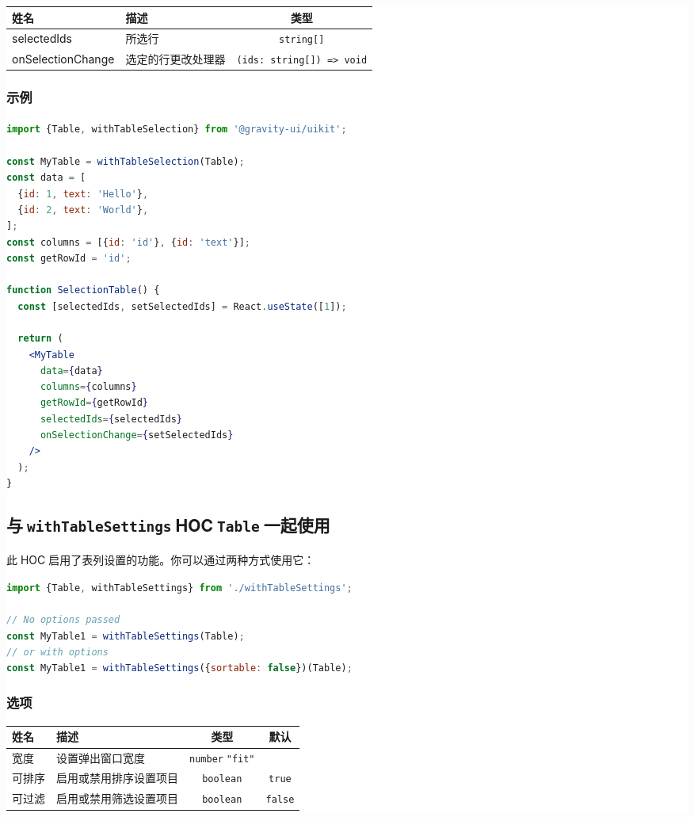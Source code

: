 | 姓名              | 描述               |           类型            |
| :---------------- | :----------------- | :-----------------------: |
| selectedIds       | 所选行             |        `string[]`         |
| onSelectionChange | 选定的行更改处理器 | `(ids: string[]) => void` |

### 示例

```jsx
import {Table, withTableSelection} from '@gravity-ui/uikit';

const MyTable = withTableSelection(Table);
const data = [
  {id: 1, text: 'Hello'},
  {id: 2, text: 'World'},
];
const columns = [{id: 'id'}, {id: 'text'}];
const getRowId = 'id';

function SelectionTable() {
  const [selectedIds, setSelectedIds] = React.useState([1]);

  return (
    <MyTable
      data={data}
      columns={columns}
      getRowId={getRowId}
      selectedIds={selectedIds}
      onSelectionChange={setSelectedIds}
    />
  );
}
```

## 与 `withTableSettings` HOC `Table` 一起使用

此 HOC 启用了表列设置的功能。你可以通过两种方式使用它：

```jsx
import {Table, withTableSettings} from './withTableSettings';

// No options passed
const MyTable1 = withTableSettings(Table);
// or with options
const MyTable1 = withTableSettings({sortable: false})(Table);
```

### 选项

| 姓名   | 描述                   |       类型       |  默认   |
| :----- | :--------------------- | :--------------: | :-----: |
| 宽度   | 设置弹出窗口宽度       | `number` `"fit"` |         |
| 可排序 | 启用或禁用排序设置项目 |    `boolean`     | `true`  |
| 可过滤 | 启用或禁用筛选设置项目 |    `boolean`     | `false` |
